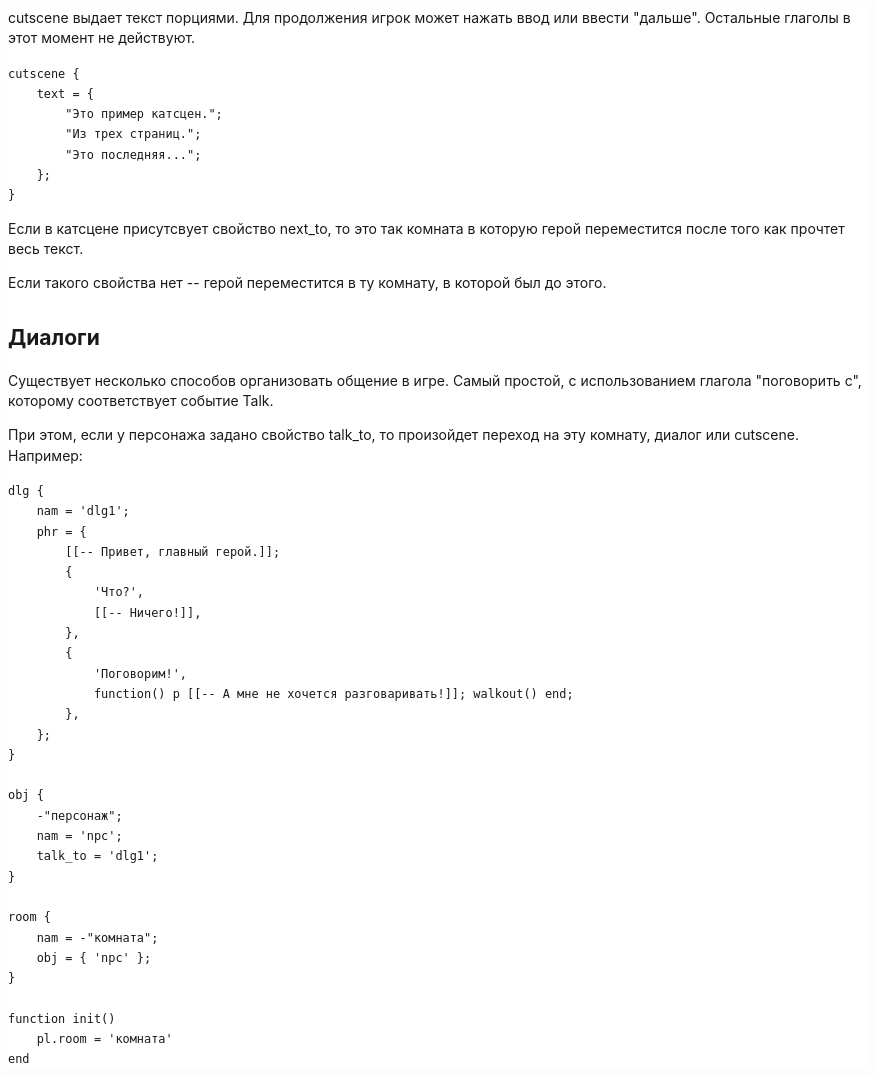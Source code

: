 cutscene выдает текст порциями. Для продолжения игрок может нажать
ввод или ввести "дальше". Остальные глаголы в этот момент не
действуют.

```
cutscene {
	text = {
		"Это пример катсцен.";
		"Из трех страниц.";
		"Это последняя...";
	};
}
```

Если в катсцене присутсвует свойство next\_to, то это так комната в
которую герой переместится после того как прочтет весь текст.

Если такого свойства нет -- герой переместится в ту комнату, в которой
был до этого.

## Диалоги

Существует несколько способов организовать общение в игре.  Самый
простой, с использованием глагола "поговорить с", которому
соответствует событие Talk.

При этом, если у персонажа задано свойство talk\_to, то произойдет
переход на эту комнату, диалог или cutscene. Например:

```
dlg {
	nam = 'dlg1';
	phr = {
		[[-- Привет, главный герой.]];
		{
			'Что?',
			[[-- Ничего!]],
		},
		{
			'Поговорим!',
			function() p [[-- А мне не хочется разговаривать!]]; walkout() end;
		},
	};
}

obj {
	-"персонаж";
	nam = 'npc';
	talk_to = 'dlg1';
}

room {
	nam = -"комната";
	obj = { 'npc' };
}

function init()
	pl.room = 'комната'
end
```
